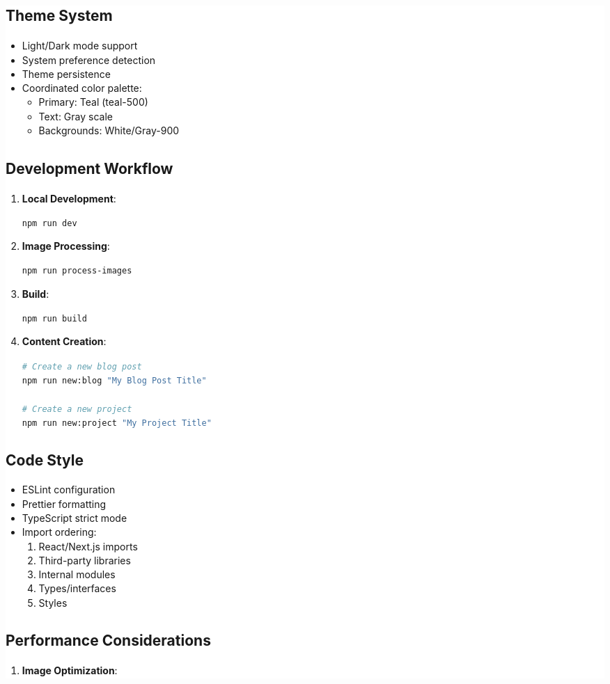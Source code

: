 ## Theme System

- Light/Dark mode support
- System preference detection
- Theme persistence
- Coordinated color palette:
  - Primary: Teal (teal-500)
  - Text: Gray scale
  - Backgrounds: White/Gray-900

## Development Workflow

1. **Local Development**:

   ```bash
   npm run dev
   ```

2. **Image Processing**:

   ```bash
   npm run process-images
   ```

3. **Build**:

   ```bash
   npm run build
   ```

4. **Content Creation**:

   ```bash
   # Create a new blog post
   npm run new:blog "My Blog Post Title"

   # Create a new project
   npm run new:project "My Project Title"
   ```

## Code Style

- ESLint configuration
- Prettier formatting
- TypeScript strict mode
- Import ordering:
  1. React/Next.js imports
  2. Third-party libraries
  3. Internal modules
  4. Types/interfaces
  5. Styles

## Performance Considerations

1. **Image Optimization**:
